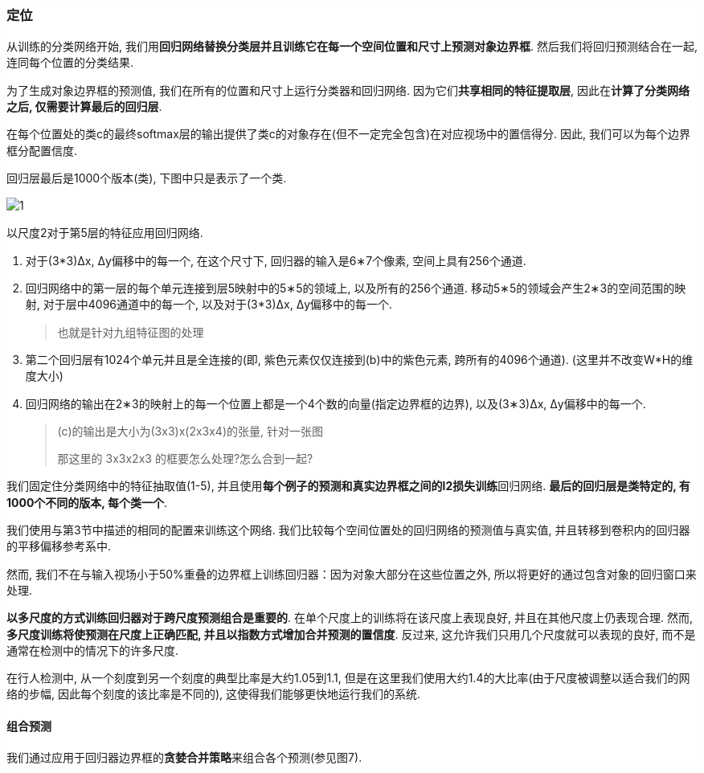 ### 定位

从训练的分类网络开始, 我们用**回归网络替换分类层并且训练它在每一个空间位置和尺寸上预测对象边界框**. 然后我们将回归预测结合在一起, 连同每个位置的分类结果.

为了生成对象边界框的预测值, 我们在所有的位置和尺寸上运行分类器和回归网络. 因为它们**共享相同的特征提取层**, 因此在**计算了分类网络之后, 仅需要计算最后的回归层**.

在每个位置处的类c的最终softmax层的输出提供了类c的对象存在(但不一定完全包含)在对应视场中的置信得分. 因此, 我们可以为每个边界框分配置信度.

回归层最后是1000个版本(类), 下图中只是表示了一个类.

![1](https://img-blog.csdn.net/20170205121712647?watermark/2/text/aHR0cDovL2Jsb2cuY3Nkbi5uZXQvd2FuZ3NpZGFkZWhhbw==/font/5a6L5L2T/fontsize/400/fill/I0JBQkFCMA==/dissolve/70/gravity/SouthEast)

以尺度2对于第5层的特征应用回归网络.

1. 对于(3\*3)Δx, Δy偏移中的每一个, 在这个尺寸下, 回归器的输入是6∗7个像素, 空间上具有256个通道.

2. 回归网络中的第一层的每个单元连接到层5映射中的5∗5的领域上, 以及所有的256个通道. 移动5∗5的领域会产生2∗3的空间范围的映射, 对于层中4096通道中的每一个, 以及对于(3*3)Δx, Δy偏移中的每一个.

    >  也就是针对九组特征图的处理

3. 第二个回归层有1024个单元并且是全连接的(即, 紫色元素仅仅连接到(b)中的紫色元素, 跨所有的4096个通道). (这里并不改变W\*H的维度大小)

4. 回归网络的输出在2∗3的映射上的每一个位置上都是一个4个数的向量(指定边界框的边界), 以及(3∗3)Δx, Δy偏移中的每一个.

    > (c)的输出是大小为(3x3)x(2x3x4)的张量, 针对一张图
    >
    > 那这里的 3x3x2x3 的框要怎么处理?怎么合到一起?

我们固定住分类网络中的特征抽取值(1-5), 并且使用**每个例子的预测和真实边界框之间的l2损失训练**回归网络. **最后的回归层是类特定的, 有1000个不同的版本, 每个类一个**.

我们使用与第3节中描述的相同的配置来训练这个网络. 我们比较每个空间位置处的回归网络的预测值与真实值, 并且转移到卷积内的回归器的平移偏移参考系中.

然而, 我们不在与输入视场小于50%重叠的边界框上训练回归器：因为对象大部分在这些位置之外, 所以将更好的通过包含对象的回归窗口来处理.

**以多尺度的方式训练回归器对于跨尺度预测组合是重要的**. 在单个尺度上的训练将在该尺度上表现良好, 并且在其他尺度上仍表现合理. 然而, **多尺度训练将使预测在尺度上正确匹配, 并且以指数方式增加合并预测的置信度**. 反过来, 这允许我们只用几个尺度就可以表现的良好, 而不是通常在检测中的情况下的许多尺度.

在行人检测中, 从一个刻度到另一个刻度的典型比率是大约1.05到1.1, 但是在这里我们使用大约1.4的大比率(由于尺度被调整以适合我们的网络的步幅, 因此每个刻度的该比率是不同的), 这使得我们能够更快地运行我们的系统.

#### 组合预测

我们通过应用于回归器边界框的**贪婪合并策略**来组合各个预测(参见图7).
